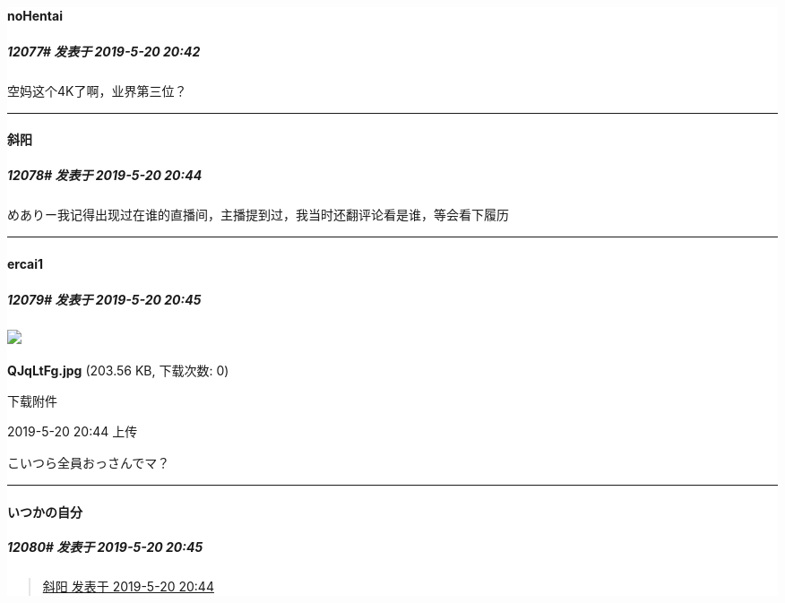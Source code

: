 ####  noHentai  
##### 12077#       发表于 2019-5-20 20:42




空妈这个4K了啊，业界第三位？







-----

####  斜阳  
##### 12078#       发表于 2019-5-20 20:44




めありー我记得出现过在谁的直播间，主播提到过，我当时还翻评论看是谁，等会看下履历







-----

####  ercai1  
##### 12079#       发表于 2019-5-20 20:45




<img src="https://img.saraba1st.com/forum/201905/20/204429kfezrr1rcui77o1m.jpg" referrerpolicy="no-referrer">


<strong>QJqLtFg.jpg</strong> (203.56 KB, 下载次数: 0)

下载附件

2019-5-20 20:44 上传





こいつら全員おっさんでマ？







-----

####  いつかの自分  
##### 12080#       发表于 2019-5-20 20:45



<blockquote><a href="httphttps://bbs.saraba1st.com/2b/forum.php?mod=redirect&amp;goto=findpost&amp;pid=43780448&amp;ptid=1823171" target="_blank">斜阳 发表于 2019-5-20 20:44</a>

